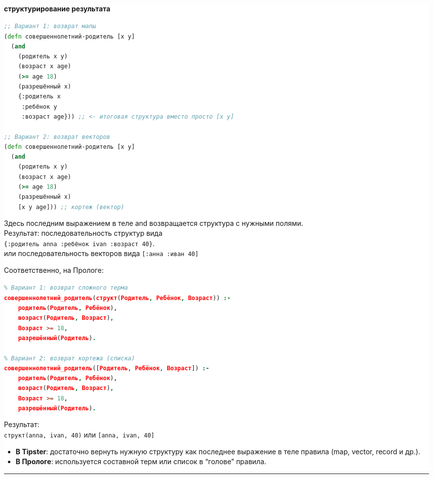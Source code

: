 **структурирование результата**  

```clojure
;; Вариант 1: возврат мапы
(defn совершеннолетний-родитель [x y]
  (and
    (родитель x y)
    (возраст x age)
    (>= age 18)
    (разрешённый x)
    {:родитель x
     :ребёнок y
     :возраст age})) ;; <- итоговая структура вместо просто [x y]

;; Вариант 2: возврат векторов
(defn совершеннолетний-родитель [x y]
  (and
    (родитель x y)
    (возраст x age)
    (>= age 18)
    (разрешённый x)
    [x y age])) ;; кортеж (вектор)
```
Здесь последним выражением в теле and возвращается структура с нужными полями.  
Результат:
последовательность структур вида  
`{:родитель anna :ребёнок ivan :возраст 40}`.  
или последовательность векторов вида `[:анна :иван 40]`

Соответственно, на Прологе:  
```prolog
% Вариант 1: возврат сложного терма
совершеннолетний_родитель(структ(Родитель, Ребёнок, Возраст)) :-
    родитель(Родитель, Ребёнок),
    возраст(Родитель, Возраст),
    Возраст >= 18,
    разрешённый(Родитель).

% Вариант 2: возврат кортежа (списка)
совершеннолетний_родитель([Родитель, Ребёнок, Возраст]) :-
    родитель(Родитель, Ребёнок),
    возраст(Родитель, Возраст),
    Возраст >= 18,
    разрешённый(Родитель).
```
Результат:  
`структ(anna, ivan, 40)`
или `[anna, ivan, 40]`  

* **В Tipster**: достаточно вернуть нужную структуру как последнее выражение в теле правила (map, vector, record и др.).
* **В Прологе**: используется составной терм или список в “голове” правила.

---
